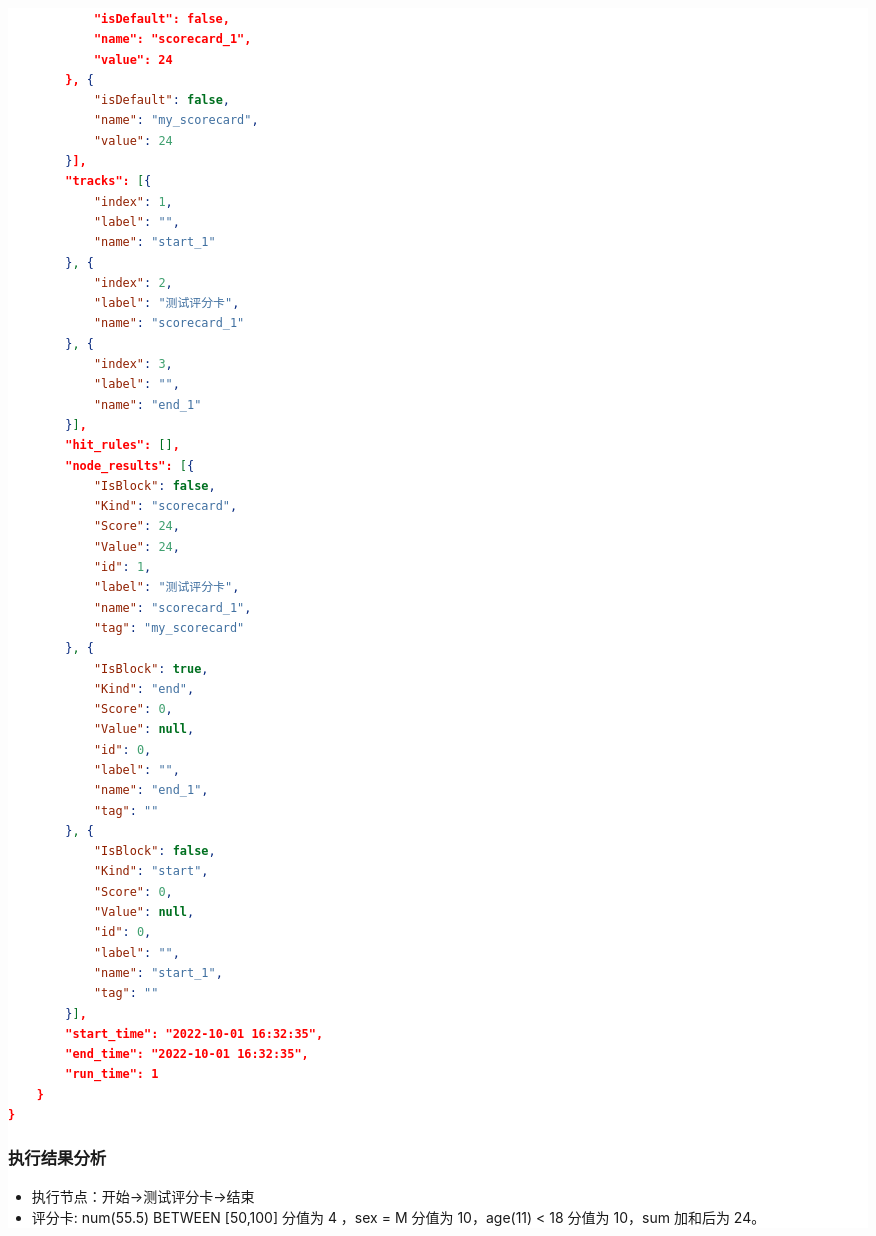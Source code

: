 ```json
			"isDefault": false,
			"name": "scorecard_1",
			"value": 24
		}, {
			"isDefault": false,
			"name": "my_scorecard",
			"value": 24
		}],
		"tracks": [{
			"index": 1,
			"label": "",
			"name": "start_1"
		}, {
			"index": 2,
			"label": "测试评分卡",
			"name": "scorecard_1"
		}, {
			"index": 3,
			"label": "",
			"name": "end_1"
		}],
		"hit_rules": [],
		"node_results": [{
			"IsBlock": false,
			"Kind": "scorecard",
			"Score": 24,
			"Value": 24,
			"id": 1,
			"label": "测试评分卡",
			"name": "scorecard_1",
			"tag": "my_scorecard"
		}, {
			"IsBlock": true,
			"Kind": "end",
			"Score": 0,
			"Value": null,
			"id": 0,
			"label": "",
			"name": "end_1",
			"tag": ""
		}, {
			"IsBlock": false,
			"Kind": "start",
			"Score": 0,
			"Value": null,
			"id": 0,
			"label": "",
			"name": "start_1",
			"tag": ""
		}],
		"start_time": "2022-10-01 16:32:35",
		"end_time": "2022-10-01 16:32:35",
		"run_time": 1
	}
}
```
### 执行结果分析
- 执行节点：开始->测试评分卡->结束
- 评分卡: num(55.5) BETWEEN [50,100] 分值为 4 ，sex = M 分值为 10，age(11) < 18 分值为 10，sum 加和后为 24。
